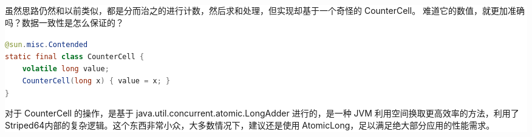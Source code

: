 虽然思路仍然和以前类似，都是分而治之的进行计数，然后求和处理，但实现却基于一个奇怪的 CounterCell。 难道它的数值，就更加准确吗？数据一致性是怎么保证的？

```java
@sun.misc.Contended
static final class CounterCell {
    volatile long value;
    CounterCell(long x) { value = x; }
}
```

对于 CounterCell 的操作，是基于 java.util.concurrent.atomic.LongAdder 进行的，是一种 JVM 利用空间换取更高效率的方法，利用了Striped64内部的复杂逻辑。这个东西非常小众，大多数情况下，建议还是使用 AtomicLong，足以满足绝大部分应用的性能需求。